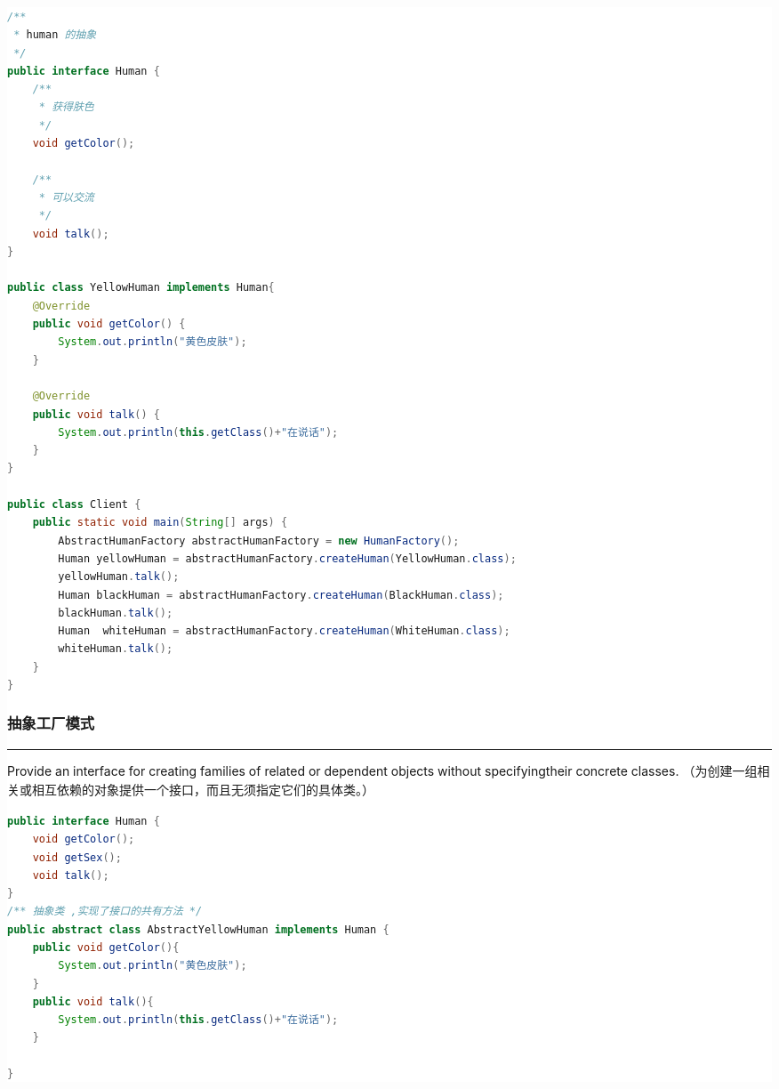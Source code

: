 ```java
/**
 * human 的抽象
 */
public interface Human {
    /**
     * 获得肤色
     */
    void getColor();

    /**
     * 可以交流
     */
    void talk();
}

public class YellowHuman implements Human{
    @Override
    public void getColor() {
        System.out.println("黄色皮肤");
    }

    @Override
    public void talk() {
        System.out.println(this.getClass()+"在说话");
    }
}

public class Client {
    public static void main(String[] args) {
        AbstractHumanFactory abstractHumanFactory = new HumanFactory();
        Human yellowHuman = abstractHumanFactory.createHuman(YellowHuman.class);
        yellowHuman.talk();
        Human blackHuman = abstractHumanFactory.createHuman(BlackHuman.class);
        blackHuman.talk();
        Human  whiteHuman = abstractHumanFactory.createHuman(WhiteHuman.class);
        whiteHuman.talk();
    }
}

```


### 抽象工厂模式

---
Provide an interface for creating families of related or dependent objects without specifyingtheir concrete classes.
（为创建一组相关或相互依赖的对象提供一个接口，而且无须指定它们的具体类。）
```java
public interface Human {
    void getColor();
    void getSex();
    void talk();
}
/** 抽象类 ,实现了接口的共有方法 */
public abstract class AbstractYellowHuman implements Human {
    public void getColor(){
        System.out.println("黄色皮肤");
    }
    public void talk(){
        System.out.println(this.getClass()+"在说话");
    }

}
```